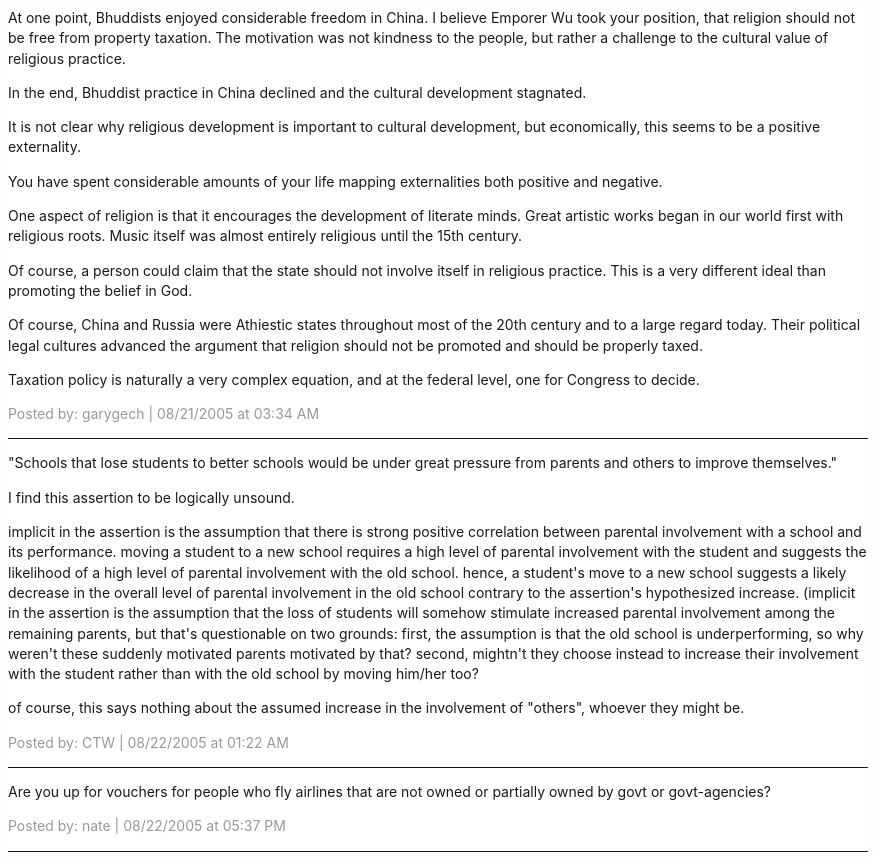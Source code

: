 At one point, Bhuddists enjoyed considerable freedom in China. I believe Emporer Wu took your position, that religion should not be free from property taxation. The motivation was not kindness to the people, but rather a challenge to the cultural value of religious practice.

In the end, Bhuddist practice in China declined and the cultural development stagnated.

It is not clear why religious development is important to cultural development, but economically, this seems to be a positive externality.

You have spent considerable amounts of your life mapping externalities both positive and negative.

One aspect of religion is that it encourages the development of literate minds. Great artistic works began in our world first with religious roots. Music itself was almost entirely religious until the 15th century.

Of course, a person could claim that the state should not involve itself in religious practice. This is a very different ideal than promoting the belief in God.

Of course, China and Russia were Athiestic states throughout most of the 20th century and to a large regard today. Their political legal cultures advanced the argument that religion should not be promoted and should be properly taxed.

Taxation policy is naturally a very complex equation, and at the federal level, one for Congress to decide.

<span style="color:#999">Posted by: garygech | 08/21/2005 at 03:34 AM</span>

---

"Schools that lose students to better schools would be under great pressure from parents and others to improve themselves."

I find this assertion to be logically unsound.

implicit in the assertion is the assumption that there is strong positive correlation between parental involvement with a school and its performance. moving a student to a new school requires a high level of parental involvement with the student and suggests the likelihood of a high level of parental involvement with the old school. hence, a student's move to a new school suggests a likely decrease in the overall level of parental involvement in the old school contrary to the assertion's hypothesized increase. (implicit in the assertion is the assumption that the loss of students will somehow stimulate increased parental involvement among the remaining parents, but that's questionable on two grounds: first, the assumption is that the old school is underperforming, so why weren't these suddenly motivated parents motivated by that? second, mightn't they choose instead to increase their involvement with the student rather than with the old school by moving him/her too?

of course, this says nothing about the assumed increase in the involvement of "others", whoever they might be.

<span style="color:#999">Posted by: CTW | 08/22/2005 at 01:22 AM</span>

---


Are you up for vouchers for people who fly airlines that are not owned or partially owned by govt or govt-agencies?

<span style="color:#999">Posted by: nate | 08/22/2005 at 05:37 PM</span>

---
